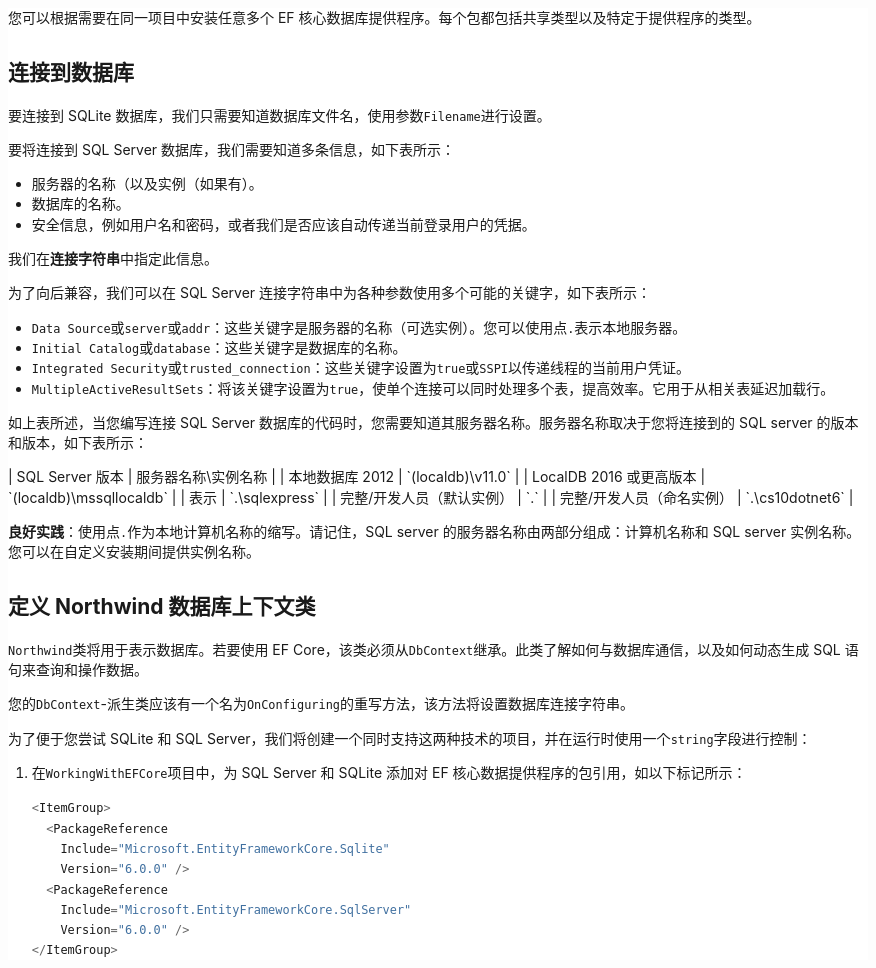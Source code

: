 您可以根据需要在同一项目中安装任意多个 EF 核心数据库提供程序。每个包都包括共享类型以及特定于提供程序的类型。

## 连接到数据库

要连接到 SQLite 数据库，我们只需要知道数据库文件名，使用参数`Filename`进行设置。

要将连接到 SQL Server 数据库，我们需要知道多条信息，如下表所示：

*   服务器的名称（以及实例（如果有）。
*   数据库的名称。
*   安全信息，例如用户名和密码，或者我们是否应该自动传递当前登录用户的凭据。

我们在**连接字符串**中指定此信息。

为了向后兼容，我们可以在 SQL Server 连接字符串中为各种参数使用多个可能的关键字，如下表所示：

*   `Data Source`或`server`或`addr`：这些关键字是服务器的名称（可选实例）。您可以使用点`.`表示本地服务器。
*   `Initial Catalog`或`database`：这些关键字是数据库的名称。
*   `Integrated Security`或`trusted_connection`：这些关键字设置为`true`或`SSPI`以传递线程的当前用户凭证。
*   `MultipleActiveResultSets`：将该关键字设置为`true`，使单个连接可以同时处理多个表，提高效率。它用于从相关表延迟加载行。

如上表所述，当您编写连接 SQL Server 数据库的代码时，您需要知道其服务器名称。服务器名称取决于您将连接到的 SQL server 的版本和版本，如下表所示：

<colgroup><col> <col></colgroup> 
| SQL Server 版本 | 服务器名称\实例名称 |
| 本地数据库 2012 | `(localdb)\v11.0` |
| LocalDB 2016 或更高版本 | `(localdb)\mssqllocaldb` |
| 表示 | `.\sqlexpress` |
| 完整/开发人员（默认实例） | `.` |
| 完整/开发人员（命名实例） | `.\cs10dotnet6` |

**良好实践**：使用点`.`作为本地计算机名称的缩写。请记住，SQL server 的服务器名称由两部分组成：计算机名称和 SQL server 实例名称。您可以在自定义安装期间提供实例名称。

## 定义 Northwind 数据库上下文类

`Northwind`类将用于表示数据库。若要使用 EF Core，该类必须从`DbContext`继承。此类了解如何与数据库通信，以及如何动态生成 SQL 语句来查询和操作数据。

您的`DbContext`-派生类应该有一个名为`OnConfiguring`的重写方法，该方法将设置数据库连接字符串。

为了便于您尝试 SQLite 和 SQL Server，我们将创建一个同时支持这两种技术的项目，并在运行时使用一个`string`字段进行控制：

1.  在`WorkingWithEFCore`项目中，为 SQL Server 和 SQLite 添加对 EF 核心数据提供程序的包引用，如以下标记所示：

    ```cs
    <ItemGroup>
      <PackageReference
        Include="Microsoft.EntityFrameworkCore.Sqlite" 
        Version="6.0.0" />
      <PackageReference
        Include="Microsoft.EntityFrameworkCore.SqlServer" 
        Version="6.0.0" />
    </ItemGroup> 
    ```
